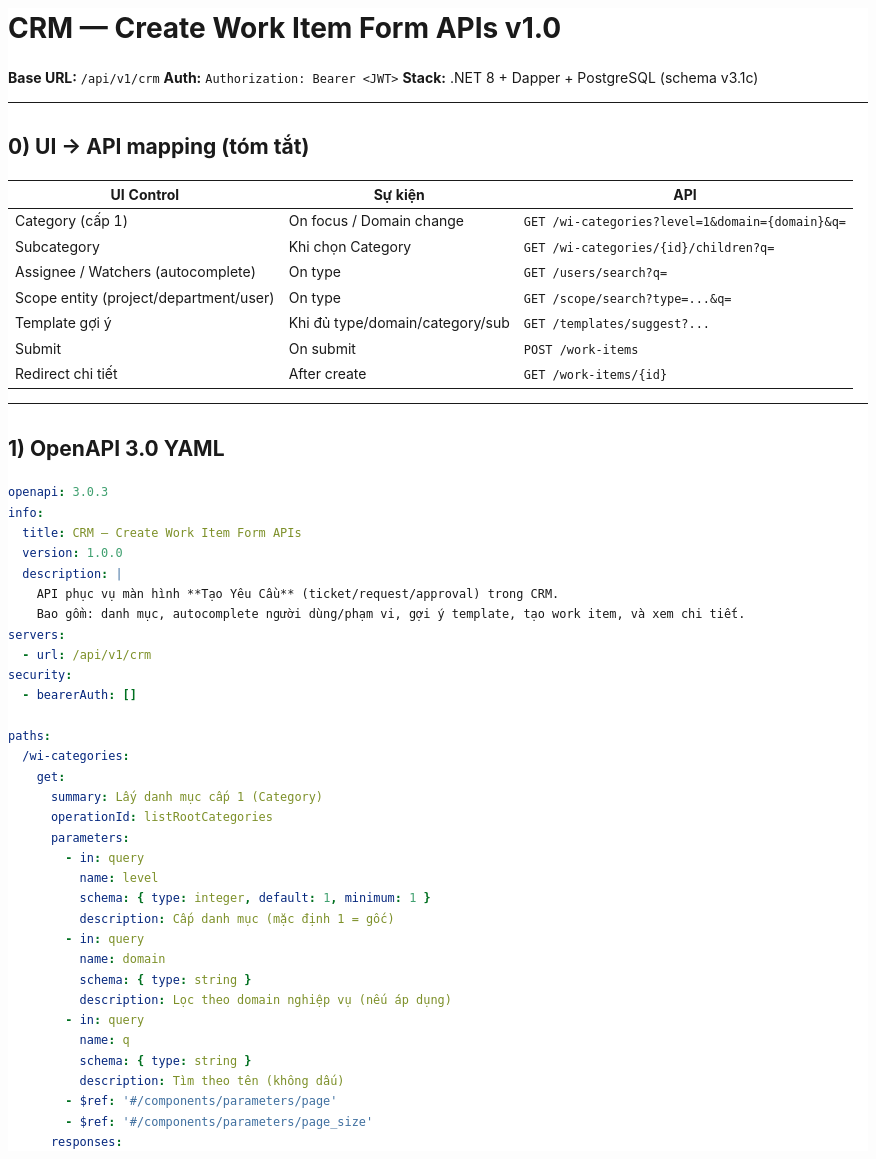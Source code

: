 # CRM — Create Work Item Form APIs v1.0

**Base URL:** `/api/v1/crm`
**Auth:** `Authorization: Bearer <JWT>`
**Stack:** .NET 8 + Dapper + PostgreSQL (schema v3.1c)

---

## 0) UI → API mapping (tóm tắt)
| UI Control | Sự kiện | API |
|---|---|---|
| Category (cấp 1) | On focus / Domain change | `GET /wi-categories?level=1&domain={domain}&q=` |
| Subcategory | Khi chọn Category | `GET /wi-categories/{id}/children?q=` |
| Assignee / Watchers (autocomplete) | On type | `GET /users/search?q=` |
| Scope entity (project/department/user) | On type | `GET /scope/search?type=...&q=` |
| Template gợi ý | Khi đủ type/domain/category/sub | `GET /templates/suggest?...` |
| Submit | On submit | `POST /work-items` |
| Redirect chi tiết | After create | `GET /work-items/{id}` |

---

## 1) OpenAPI 3.0 YAML
```yaml
openapi: 3.0.3
info:
  title: CRM — Create Work Item Form APIs
  version: 1.0.0
  description: |
    API phục vụ màn hình **Tạo Yêu Cầu** (ticket/request/approval) trong CRM.
    Bao gồm: danh mục, autocomplete người dùng/phạm vi, gợi ý template, tạo work item, và xem chi tiết.
servers:
  - url: /api/v1/crm
security:
  - bearerAuth: []

paths:
  /wi-categories:
    get:
      summary: Lấy danh mục cấp 1 (Category)
      operationId: listRootCategories
      parameters:
        - in: query
          name: level
          schema: { type: integer, default: 1, minimum: 1 }
          description: Cấp danh mục (mặc định 1 = gốc)
        - in: query
          name: domain
          schema: { type: string }
          description: Lọc theo domain nghiệp vụ (nếu áp dụng)
        - in: query
          name: q
          schema: { type: string }
          description: Tìm theo tên (không dấu)
        - $ref: '#/components/parameters/page'
        - $ref: '#/components/parameters/page_size'
      responses:
```